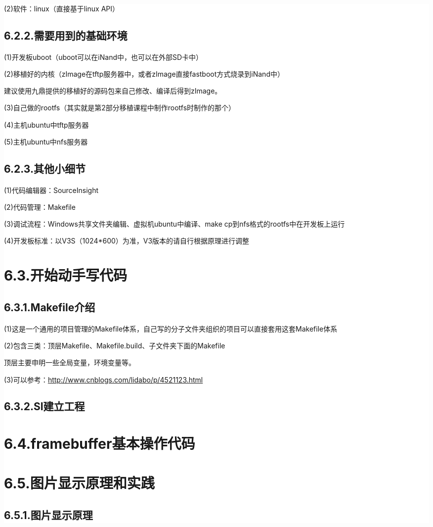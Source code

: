 (2)软件：linux（直接基于linux API）

## 6.2.2.需要用到的基础环境

(1)开发板uboot（uboot可以在iNand中，也可以在外部SD卡中）

(2)移植好的内核（zImage在tftp服务器中，或者zImage直接fastboot方式烧录到iNand中）

建议使用九鼎提供的移植好的源码包来自己修改、编译后得到zImage。

(3)自己做的rootfs（其实就是第2部分移植课程中制作rootfs时制作的那个）

(4)主机ubuntu中tftp服务器

(5)主机ubuntu中nfs服务器

## 6.2.3.其他小细节

(1)代码编辑器：SourceInsight

(2)代码管理：Makefile

(3)调试流程：Windows共享文件夹编辑、虚拟机ubuntu中编译、make cp到nfs格式的rootfs中在开发板上运行

(4)开发板标准：以V3S（1024*600）为准，V3版本的请自行根据原理进行调整

 

 

# 6.3.开始动手写代码

## 6.3.1.Makefile介绍

(1)这是一个通用的项目管理的Makefile体系，自己写的分子文件夹组织的项目可以直接套用这套Makefile体系

(2)包含三类：顶层Makefile、Makefile.build、子文件夹下面的Makefile

  顶层主要申明一些全局变量，环境变量等。

 

(3)可以参考：http://www.cnblogs.com/lidabo/p/4521123.html

## 6.3.2.SI建立工程

 

 

# 6.4.framebuffer基本操作代码

 

# 6.5.图片显示原理和实践

## 6.5.1.图片显示原理
